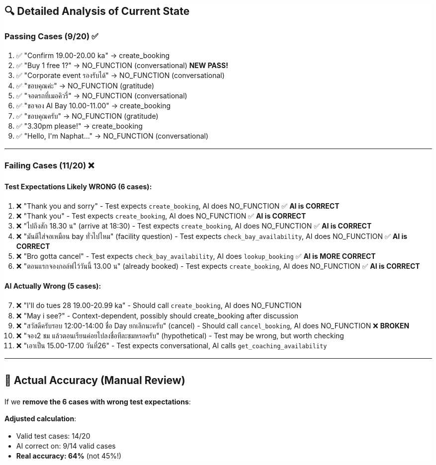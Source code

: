 ## 🔍 Detailed Analysis of Current State

### Passing Cases (9/20) ✅

1. ✅ "Confirm 19.00-20.00 ka" → create_booking
2. ✅ "Buy 1 free 1?" → NO_FUNCTION (conversational) **NEW PASS!**
3. ✅ "Corporate event รองรับได้" → NO_FUNCTION (conversational)
4. ✅ "ขอบคุณค่ะ" → NO_FUNCTION (gratitude)
5. ✅ "จอดรถที่เมอคิวรี่" → NO_FUNCTION (conversational)
6. ✅ "ขอจอง AI Bay 10.00-11.00" → create_booking
7. ✅ "ขอบคุณครับ" → NO_FUNCTION (gratitude)
8. ✅ "3.30pm please!" → create_booking
9. ✅ "Hello, I'm Naphat..." → NO_FUNCTION (conversational)

---

### Failing Cases (11/20) ❌

#### **Test Expectations Likely WRONG** (6 cases):

1. ❌ "Thank you and sorry" - Test expects `create_booking`, AI does NO_FUNCTION ✅ **AI is CORRECT**
2. ❌ "Thank you" - Test expects `create_booking`, AI does NO_FUNCTION ✅ **AI is CORRECT**
3. ❌ "ไปถึงสัก 18.30 น" (arrive at 18:30) - Test expects `create_booking`, AI does NO_FUNCTION ✅ **AI is CORRECT**
4. ❌ "มันตีใส่จอเหมือน bay ทั่วไปไหม" (facility question) - Test expects `check_bay_availability`, AI does NO_FUNCTION ✅ **AI is CORRECT**
5. ❌ "Bro gotta cancel" - Test expects `check_bay_availability`, AI does `lookup_booking` ✅ **AI is MORE CORRECT**
6. ❌ "ตอนแรกจองกอล์ฟไว้วันนี้ 13.00 น" (already booked) - Test expects `create_booking`, AI does NO_FUNCTION ✅ **AI is CORRECT**

#### **AI Actually Wrong** (5 cases):

7. ❌ "I'll do tues 28 19.00-20.99 ka" - Should call `create_booking`, AI does NO_FUNCTION
8. ❌ "May i see?" - Context-dependent, possibly should create_booking after discussion
9. ❌ "สวัสดีครับรอบ 12:00-14:00 ชื่อ Day ยกเลิกนะครับ" (cancel) - Should call `cancel_booking`, AI does NO_FUNCTION ❌ **BROKEN**
10. ❌ "จอง2 ชม แล้วตอนเรียนค่อยไปลงชื่อทีละชมหรอครับ" (hypothetical) - Test may be wrong, but worth checking
11. ❌ "เอาเป็น 15.00-17.00 วันที่26" - Test expects conversational, AI calls `get_coaching_availability`

---

## 🎯 Actual Accuracy (Manual Review)

If we **remove the 6 cases with wrong test expectations**:

**Adjusted calculation**:
- Valid test cases: 14/20
- AI correct on: 9/14 valid cases
- **Real accuracy: 64%** (not 45%!)
